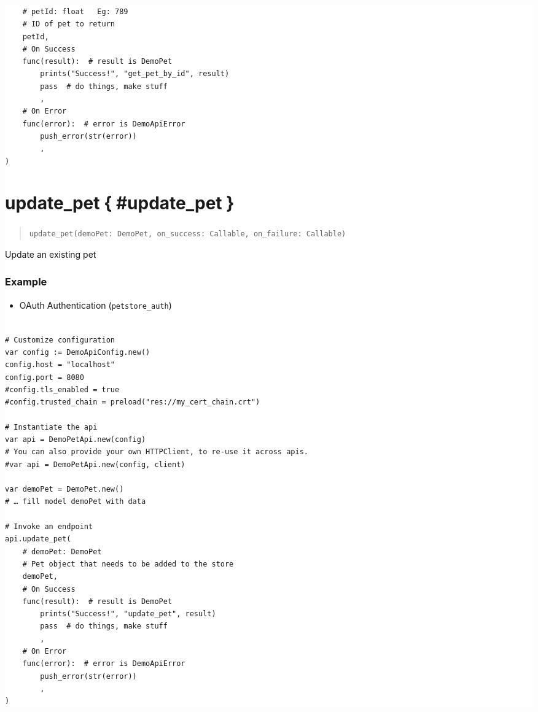 ```gdscript
	# petId: float   Eg: 789
	# ID of pet to return
	petId,
	# On Success
	func(result):  # result is DemoPet
		prints("Success!", "get_pet_by_id", result)
		pass  # do things, make stuff
		,
	# On Error
	func(error):  # error is DemoApiError
		push_error(str(error))
		,
)

```

# **update_pet**   { #update_pet }
<a name="update_pet"></a>

> `update_pet(demoPet: DemoPet, on_success: Callable, on_failure: Callable)`

Update an existing pet



### Example

* OAuth Authentication (`petstore_auth`)

```gdscript

# Customize configuration
var config := DemoApiConfig.new()
config.host = "localhost"
config.port = 8080
#config.tls_enabled = true
#config.trusted_chain = preload("res://my_cert_chain.crt")

# Instantiate the api
var api = DemoPetApi.new(config)
# You can also provide your own HTTPClient, to re-use it across apis.
#var api = DemoPetApi.new(config, client)

var demoPet = DemoPet.new()
# … fill model demoPet with data

# Invoke an endpoint
api.update_pet(
	# demoPet: DemoPet
	# Pet object that needs to be added to the store
	demoPet,
	# On Success
	func(result):  # result is DemoPet
		prints("Success!", "update_pet", result)
		pass  # do things, make stuff
		,
	# On Error
	func(error):  # error is DemoApiError
		push_error(str(error))
		,
)

```
